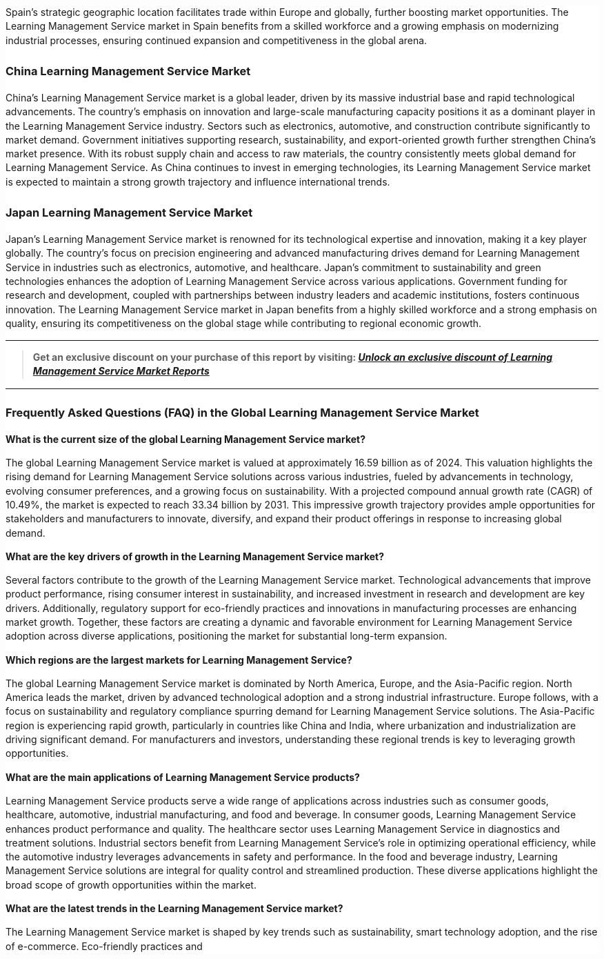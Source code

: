 Spain&rsquo;s strategic geographic location facilitates trade within Europe and globally, further boosting market opportunities. The Learning Management Service market in Spain benefits from a skilled workforce and a growing emphasis on modernizing industrial processes, ensuring continued expansion and competitiveness in the global arena.</p><h3>China Learning Management Service Market</h3><p>China&rsquo;s Learning Management Service market is a global leader, driven by its massive industrial base and rapid technological advancements. The country&rsquo;s emphasis on innovation and large-scale manufacturing capacity positions it as a dominant player in the Learning Management Service industry. Sectors such as electronics, automotive, and construction contribute significantly to market demand. Government initiatives supporting research, sustainability, and export-oriented growth further strengthen China&rsquo;s market presence. With its robust supply chain and access to raw materials, the country consistently meets global demand for Learning Management Service. As China continues to invest in emerging technologies, its Learning Management Service market is expected to maintain a strong growth trajectory and influence international trends.</p><h3>Japan Learning Management Service Market</h3><p>Japan&rsquo;s Learning Management Service market is renowned for its technological expertise and innovation, making it a key player globally. The country&rsquo;s focus on precision engineering and advanced manufacturing drives demand for Learning Management Service in industries such as electronics, automotive, and healthcare. Japan&rsquo;s commitment to sustainability and green technologies enhances the adoption of Learning Management Service across various applications. Government funding for research and development, coupled with partnerships between industry leaders and academic institutions, fosters continuous innovation. The Learning Management Service market in Japan benefits from a highly skilled workforce and a strong emphasis on quality, ensuring its competitiveness on the global stage while contributing to regional economic growth.</p><hr /><blockquote><p><strong>Get an exclusive discount on your purchase of this report by visiting: <em><a href="://marketresearchpulse.com/ask-for-discount/147776?utm_source=Github&amp;utm_medium=0115">Unlock an exclusive discount of Learning Management Service Market Reports</a></em>&nbsp;</strong></p></blockquote><hr /><h3>Frequently Asked Questions (FAQ) in the Global Learning Management Service Market</h3><p><strong>What is the current size of the global Learning Management Service market?</strong></p><p>The global Learning Management Service market is valued at approximately 16.59 billion as of 2024. This valuation highlights the rising demand for Learning Management Service solutions across various industries, fueled by advancements in technology, evolving consumer preferences, and a growing focus on sustainability. With a projected compound annual growth rate (CAGR) of 10.49%, the market is expected to reach 33.34 billion by 2031. This impressive growth trajectory provides ample opportunities for stakeholders and manufacturers to innovate, diversify, and expand their product offerings in response to increasing global demand.</p><p><strong>What are the key drivers of growth in the Learning Management Service market?</strong></p><p>Several factors contribute to the growth of the Learning Management Service market. Technological advancements that improve product performance, rising consumer interest in sustainability, and increased investment in research and development are key drivers. Additionally, regulatory support for eco-friendly practices and innovations in manufacturing processes are enhancing market growth. Together, these factors are creating a dynamic and favorable environment for Learning Management Service adoption across diverse applications, positioning the market for substantial long-term expansion.</p><p><strong>Which regions are the largest markets for Learning Management Service?</strong></p><p>The global Learning Management Service market is dominated by North America, Europe, and the Asia-Pacific region. North America leads the market, driven by advanced technological adoption and a strong industrial infrastructure. Europe follows, with a focus on sustainability and regulatory compliance spurring demand for Learning Management Service solutions. The Asia-Pacific region is experiencing rapid growth, particularly in countries like China and India, where urbanization and industrialization are driving significant demand. For manufacturers and investors, understanding these regional trends is key to leveraging growth opportunities.</p><p><strong>What are the main applications of Learning Management Service products?</strong></p><p>Learning Management Service products serve a wide range of applications across industries such as consumer goods, healthcare, automotive, industrial manufacturing, and food and beverage. In consumer goods, Learning Management Service enhances product performance and quality. The healthcare sector uses Learning Management Service in diagnostics and treatment solutions. Industrial sectors benefit from Learning Management Service&rsquo;s role in optimizing operational efficiency, while the automotive industry leverages advancements in safety and performance. In the food and beverage industry, Learning Management Service solutions are integral for quality control and streamlined production. These diverse applications highlight the broad scope of growth opportunities within the market.</p><p><strong>What are the latest trends in the Learning Management Service market?</strong></p><p>The Learning Management Service market is shaped by key trends such as sustainability, smart technology adoption, and the rise of e-commerce. Eco-friendly practices and